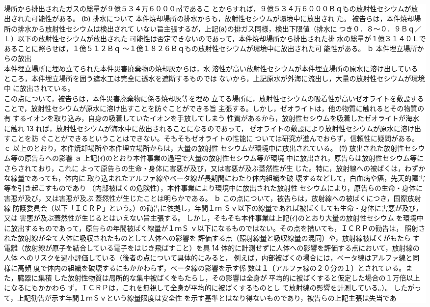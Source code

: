 場所から排出されたガスの総量が９億５３４万６０００㎥であるこ
とからすれば，９億５３４万６０００Ｂｑもの放射性セシウムが放
出された可能性がある。 
      (b) 排水について 
        本件焼却場所の排水からも，放射性セシウムが環境中に放出され
た。 
被告らは，本件焼却場所の排水から放射性セシウムは検出されて
いない旨主張するが，上記(a)の排ガス同様，検出下限値（排水に
つき０．８～０．９Ｂｑ／Ｌ）以下の放射性セシウムが放出された
可能性は否定できないのであって，本件焼却場所から排出された排
水の総量が 1 億３１４０Ｌであることに照らせば，１億５１２Ｂｑ
～１億１８２６Ｂｑもの放射性セシウムが環境中に放出された可
能性がある。 
ｂ 本件埋立場所からの放出  
本件埋立場所に埋め立てられた本件災害廃棄物の焼却灰からは，水
溶性が高い放射性セシウムが本件埋立場所の原水に溶け出している
ところ，本件埋立場所を囲う遮水工は完全に透水を遮断するものでは
ないから，上記原水が外海に流出し，大量の放射性セシウムが環境中
に放出されている。  
この点について，被告らは，本件災害廃棄物に係る焼却灰等を埋め
立てる場所に，放射性セシウムの吸着性が高いゼオライトを敷設する
ことで，放射性セシウムが原水に溶け出すことを防ぐことができる旨
主張する。しかし，ゼオライトは，他の物質に触れるとその物質の有
するイオンを取り込み，自身の吸着していたイオンを手放してしまう
性質があるから，放射性セシウムを吸着したゼオライトが海水に触れ
 13 
れば，放射性セシウムが海水中に放出されることになるのであって，
ゼオライトの敷設により放射性セシウムが原水に溶け出すことを防
ぐことができるということはできない。そもそもゼオライトの性能に
ついては研究が進んでおらず，信頼性に疑問がある。 
    ｃ 以上のとおり，本件焼却場所や本件埋立場所からは，大量の放射性
セシウムが環境中に放出されている。 
(ｳ) 放出された放射性セシウム等の原告らへの影響 
ａ 上記(ｲ)のとおり本件事業の過程で大量の放射性セシウム等が環境
中に放出され，原告らは放射性セシウム等にさらされており，これに
よって原告らの生命・身体に害悪が及び，又は害悪が及ぶ蓋然性が生
じた。特に，放射線への被ばくは，わずかな線量であっても，体内に
取り込まれたアルファ線やベータ線が長期間にわたり体内組織を破
壊するなどして，白血病や癌，先天的障害等を引き起こすものであり
（内部被ばくの危険性），本件事業により環境中に放出された放射性
セシウムにより，原告らの生命・身体に害悪が及び，又は害悪が及ぶ
蓋然性が生じたことは明らかである。 
ｂ この点について，被告らは，放射線への被ばくにつき，国際放射線
防護委員会（以下「ＩＣＲＰ」という。）の勧告に依拠し，年間１ｍ
Ｓｖ以下の線量であれば被ばくしても生命・身体に害悪が及び，又は
害悪が及ぶ蓋然性が生じるとはいえない旨主張する。 
 しかし，そもそも本件事業は上記(ｲ)のとおり大量の放射性セシウム
を環境中に放出するものであって，原告らの年間被ばく線量が１ｍＳ
ｖ以下になるものではない。その点を措いても，ＩＣＲＰの勧告は，
照射された放射線が全て人体に吸収されたものとして人体への影響を
評価する点（照射線量と吸収線量の混同）や，放射線被ばくがもたら
す電離（放射線が原子を結合している電子をはじき飛ばすこと）を具
 14 
体的に計測せずに人体への影響を評価する点において，放射線の人体
へのリスクを過小評価している（後者の点について具体的にみると，
例えば，内部被ばくの場合には，ベータ線はアルファ線と同様に高頻
度で体内の組織を破壊するにもかかわらず，ベータ線の影響を示す係
数は１〔アルファ線の２０分の１〕とされている。また，臓器に集積
した放射性物質は局所的な集中被ばくをもたらし，その影響は全身が
平均的に被ばくすると仮定した場合の１万倍以上になるにもかかわら
ず，ＩＣＲＰは，これを無視して全身が平均的に被ばくするものとし
て放射線の影響を計測している。）。 
したがって，上記勧告が示す年間１ｍＳｖという線量限度は安全性
を示す基準とはなり得ないものであり，被告らの上記主張は失当であ